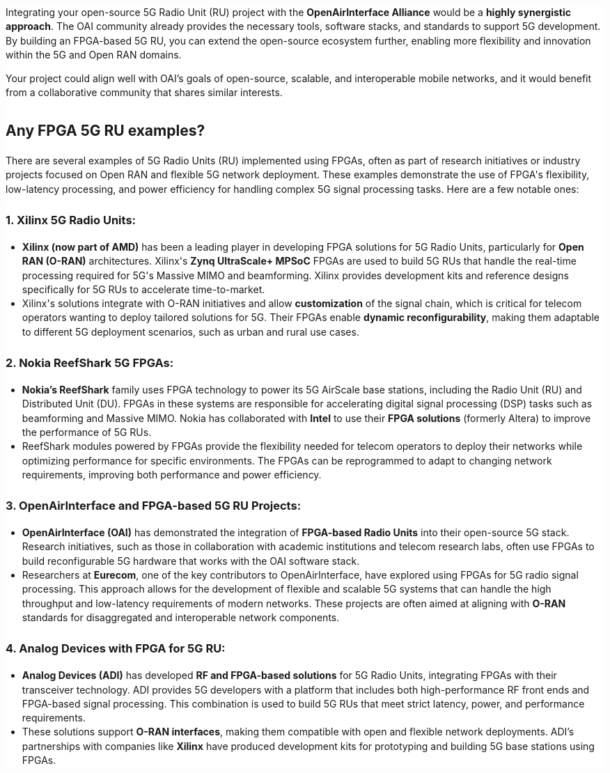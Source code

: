 Integrating your open-source 5G Radio Unit (RU) project with the **OpenAirInterface Alliance** would be a **highly synergistic approach**. The OAI community already provides the necessary tools, software stacks, and standards to support 5G development. By building an FPGA-based 5G RU, you can extend the open-source ecosystem further, enabling more flexibility and innovation within the 5G and Open RAN domains.

Your project could align well with OAI’s goals of open-source, scalable, and interoperable mobile networks, and it would benefit from a collaborative community that shares similar interests.

## Any FPGA 5G RU examples?

There are several examples of 5G Radio Units (RU) implemented using FPGAs, often as part of research initiatives or industry projects focused on Open RAN and flexible 5G network deployment. These examples demonstrate the use of FPGA's flexibility, low-latency processing, and power efficiency for handling complex 5G signal processing tasks. Here are a few notable ones:

### 1. **Xilinx 5G Radio Units**:
   - **Xilinx (now part of AMD)** has been a leading player in developing FPGA solutions for 5G Radio Units, particularly for **Open RAN (O-RAN)** architectures. Xilinx's **Zynq UltraScale+ MPSoC** FPGAs are used to build 5G RUs that handle the real-time processing required for 5G's Massive MIMO and beamforming. Xilinx provides development kits and reference designs specifically for 5G RUs to accelerate time-to-market.
   - Xilinx's solutions integrate with O-RAN initiatives and allow **customization** of the signal chain, which is critical for telecom operators wanting to deploy tailored solutions for 5G. Their FPGAs enable **dynamic reconfigurability**, making them adaptable to different 5G deployment scenarios, such as urban and rural use cases.

### 2. **Nokia ReefShark 5G FPGAs**:
   - **Nokia’s ReefShark** family uses FPGA technology to power its 5G AirScale base stations, including the Radio Unit (RU) and Distributed Unit (DU). FPGAs in these systems are responsible for accelerating digital signal processing (DSP) tasks such as beamforming and Massive MIMO. Nokia has collaborated with **Intel** to use their **FPGA solutions** (formerly Altera) to improve the performance of 5G RUs.
   - ReefShark modules powered by FPGAs provide the flexibility needed for telecom operators to deploy their networks while optimizing performance for specific environments. The FPGAs can be reprogrammed to adapt to changing network requirements, improving both performance and power efficiency.

### 3. **OpenAirInterface and FPGA-based 5G RU Projects**:
   - **OpenAirInterface (OAI)** has demonstrated the integration of **FPGA-based Radio Units** into their open-source 5G stack. Research initiatives, such as those in collaboration with academic institutions and telecom research labs, often use FPGAs to build reconfigurable 5G hardware that works with the OAI software stack.
   - Researchers at **Eurecom**, one of the key contributors to OpenAirInterface, have explored using FPGAs for 5G radio signal processing. This approach allows for the development of flexible and scalable 5G systems that can handle the high throughput and low-latency requirements of modern networks. These projects are often aimed at aligning with **O-RAN** standards for disaggregated and interoperable network components.

### 4. **Analog Devices with FPGA for 5G RU**:
   - **Analog Devices (ADI)** has developed **RF and FPGA-based solutions** for 5G Radio Units, integrating FPGAs with their transceiver technology. ADI provides 5G developers with a platform that includes both high-performance RF front ends and FPGA-based signal processing. This combination is used to build 5G RUs that meet strict latency, power, and performance requirements.
   - These solutions support **O-RAN interfaces**, making them compatible with open and flexible network deployments. ADI’s partnerships with companies like **Xilinx** have produced development kits for prototyping and building 5G base stations using FPGAs.
